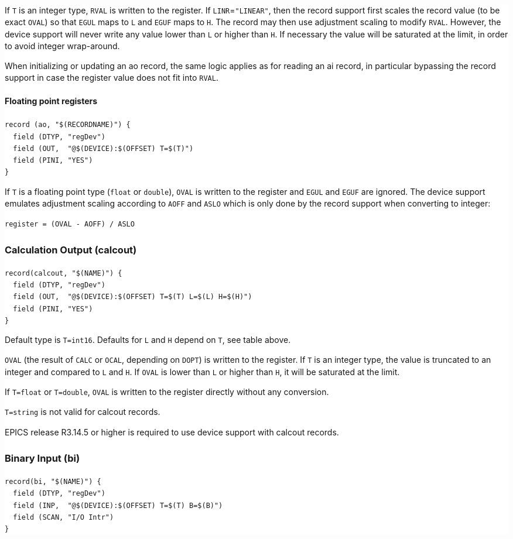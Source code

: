 If `T` is an integer type, `RVAL` is written to the register. If
`LINR`=`"LINEAR"`, then the record support first scales the record value
(to be exact `OVAL`) so that `EGUL` maps to `L` and `EGUF` maps to `H`.
The record may then use adjustment scaling to modify `RVAL`. However, the
device support will never write any value lower than `L` or higher than
`H`. If necessary the value will be saturated at the limit, in order to
avoid integer wrap-around.

When initializing or updating an ao record, the same logic applies as for
reading an ai record, in particular bypassing the record support in case
the register value does not fit into `RVAL`.

#### Floating point registers

    record (ao, "$(RECORDNAME)") {
      field (DTYP, "regDev")
      field (OUT,  "@$(DEVICE):$(OFFSET) T=$(T)")
      field (PINI, "YES")
    }

If `T` is a floating point type (`float` or `double`), `OVAL` is written to
the register and `EGUL` and `EGUF` are ignored. The device support emulates
adjustment scaling according to `AOFF` and `ASLO` which is only done by the
record support when converting to integer:

`register = (OVAL - AOFF) / ASLO`

### Calculation Output (calcout)

    record(calcout, "$(NAME)") {
      field (DTYP, "regDev")
      field (OUT,  "@$(DEVICE):$(OFFSET) T=$(T) L=$(L) H=$(H)")
      field (PINI, "YES")
    }

Default type is `T=int16`. Defaults for `L` and `H` depend on `T`, see
table above.

`OVAL` (the result of `CALC` or `OCAL`, depending on `DOPT`) is written to
the register. If `T` is an integer type, the value is truncated to an
integer and compared to `L` and `H`. If `OVAL` is lower than `L` or higher
than `H`, it will be saturated at the limit.

If `T=float` or `T=double`, `OVAL` is written to the register directly
without any conversion.

`T=string` is not valid for calcout records.

EPICS release R3.14.5 or higher is required to use device support with
calcout records.

### Binary Input (bi)

    record(bi, "$(NAME)") {
      field (DTYP, "regDev")
      field (INP,  "@$(DEVICE):$(OFFSET) T=$(T) B=$(B)")
      field (SCAN, "I/O Intr")
    }
